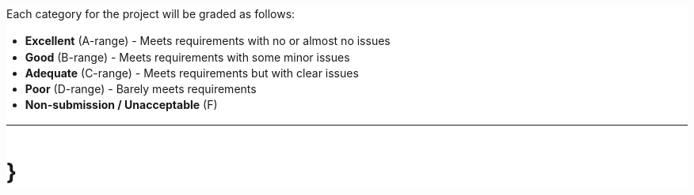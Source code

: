 Each category for the project will be graded as follows:

- **Excellent** (A-range) - Meets requirements with no or almost no issues
- **Good** (B-range) - Meets requirements with some minor issues
- **Adequate** (C-range) - Meets requirements but with clear issues
- **Poor** (D-range) - Barely meets requirements
- **Non-submission / Unacceptable** (F)

---

# }

